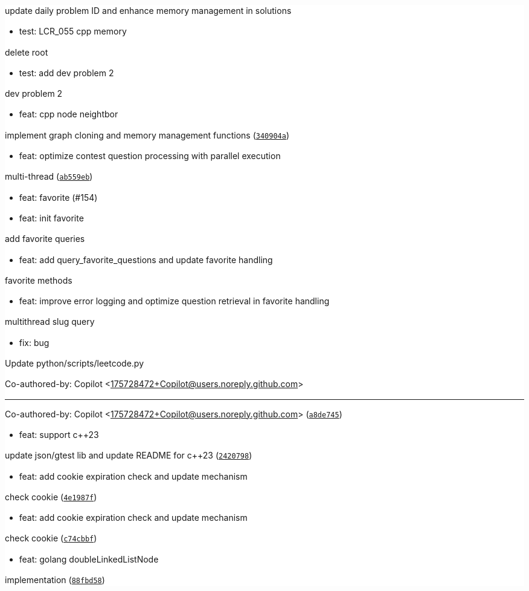 update daily problem ID and enhance memory management in solutions

* test: LCR_055 cpp memory

delete root

* test: add dev problem 2

dev problem 2

* feat: cpp node neightbor

implement graph cloning and memory management functions ([`340904a`](https://github.com/QuBenhao/LeetCode/commit/340904a506bc591acda97dd10bfc489b660cbd6e))

* feat: optimize contest question processing with parallel execution

multi-thread ([`ab559eb`](https://github.com/QuBenhao/LeetCode/commit/ab559ebbe6e45a777b20b298fd3374b660ae764f))

* feat: favorite (#154)

* feat: init favorite

add favorite queries

* feat: add query_favorite_questions and update favorite handling

favorite methods

* feat: improve error logging and optimize question retrieval in favorite handling

multithread slug query

* fix: bug

Update python/scripts/leetcode.py

Co-authored-by: Copilot &lt;175728472+Copilot@users.noreply.github.com&gt;

---------

Co-authored-by: Copilot &lt;175728472+Copilot@users.noreply.github.com&gt; ([`a8de745`](https://github.com/QuBenhao/LeetCode/commit/a8de745b781a57a3e2768567c1b79311f58e8ba7))

* feat: support c++23

update json/gtest lib and update README for c++23 ([`2420798`](https://github.com/QuBenhao/LeetCode/commit/2420798f1b264c2b76041a08defda48b83faa32e))

* feat: add cookie expiration check and update mechanism

check cookie ([`4e1987f`](https://github.com/QuBenhao/LeetCode/commit/4e1987ffc24b40a6ae713f257b7127b9435e9d22))

* feat: add cookie expiration check and update mechanism

check cookie ([`c74cbbf`](https://github.com/QuBenhao/LeetCode/commit/c74cbbf785cd4f884d94e0d4b1992f587a1882a0))

* feat: golang doubleLinkedListNode

implementation ([`88fbd58`](https://github.com/QuBenhao/LeetCode/commit/88fbd5895e5cba0a0a8915de7c979855b79cdea9))
